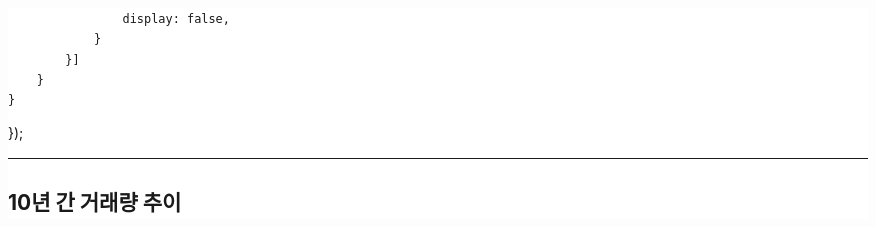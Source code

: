                     display: false,
                }
            }]
        }
    }
});

</script>


---

## 10년 간 거래량 추이


<div style="width:100%;">
    <canvas id="deal_progress" height="250"></canvas>
</div>

<script>
new Chart(document.getElementById("deal_progress"), {
    type: 'line',
    data: {
        labels: ['200812','200901','200902','200903','200904','200905','200906','200907','200908','200909','200910','200911','200912','201001','201002','201003','201004','201005','201006','201007','201008','201009','201010','201011','201012','201101','201102','201103','201104','201105','201106','201107','201108','201109','201110','201111','201112','201201','201202','201203','201204','201205','201206','201207','201208','201209','201210','201211','201212','201301','201302','201303','201304','201305','201306','201307','201308','201309','201310','201311','201312','201401','201402','201403','201404','201405','201406','201407','201408','201409','201410','201411','201412','201501','201502','201503','201504','201505','201506','201507','201508','201509','201510','201511','201512','201601','201602','201603','201604','201605','201606','201607','201608','201609','201610','201611','201612','201701','201702','201703','201704','201705','201706','201707','201708','201709','201710','201711','201712','201801','201802','201803','201804','201805','201806','201807','201808','201809','201810','201811','201812'],
        datasets: [{
            label: '실거래 수',
            pointRadius: 1,
            data: [5, 13, 9, 14, 11, 6, 13, 14, 17, 28, 17, 11, 18, 16, 18, 32, 23, 13, 13, 13, 36, 28, 44, 24, 30, 25, 23, 13, 18, 17, 29, 21, 31, 25, 29, 24, 34, 17, 26, 21, 19, 33, 13, 11, 16, 23, 19, 25, 23, 16, 14, 23, 20, 27, 32, 16, 15, 19, 26, 30, 18, 19, 24, 30, 22, 24, 25, 28, 24, 27, 27, 20, 8, 29, 32, 43, 43, 24, 32, 14, 26, 25, 26, 22, 20, 26, 12, 29, 17, 20, 19, 23, 19, 25, 19, 25, 32, 17, 26, 13, 19, 19, 19, 18, 17, 16, 11, 16, 12, 12, 16, 5, 11, 13, 12, 9, 7, 9, 18, 9, 2],
            borderColor: "rgba(255, 201, 14, 1)",
            backgroundColor: "rgba(255, 201, 14, 0.5)",
            fill: true,
        }]
    },
    options: {
        responsive: true,
        title: {
            display: true,
            text: '10년간 거래량 추이'
        },
        tooltips: {
            mode: 'index',
            intersect: false,
        },
        hover: {
            mode: 'nearest',
            intersect: true
        },
        scales: {
            xAxes: [{
                display: true,
                scaleLabel: {